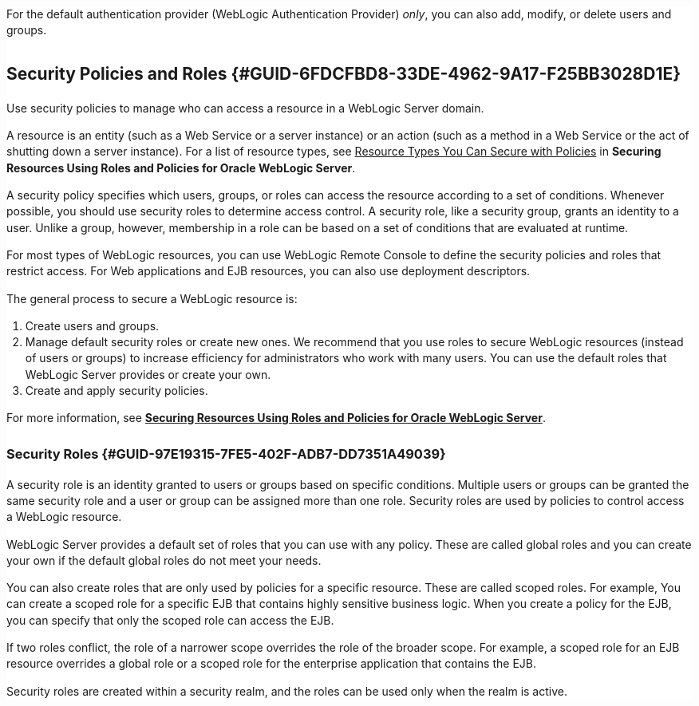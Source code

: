 
For the default authentication provider (WebLogic Authentication Provider) *only*, you can also add, modify, or delete users and groups.

## Security Policies and Roles {#GUID-6FDCFBD8-33DE-4962-9A17-F25BB3028D1E}

Use security policies to manage who can access a resource in a WebLogic Server domain.

A resource is an entity (such as a Web Service or a server instance) or an action (such as a method in a Web Service or the act of shutting down a server instance). For a list of resource types, see [Resource Types You Can Secure with Policies](https://docs.oracle.com/pls/topic/lookup?ctx=en/middleware/fusion-middleware/weblogic-remote-console/administer&id=ROLES-GUID-A2DC979A-E464-4CDA-8B24-D9213709A7E3) in **Securing Resources Using Roles and Policies for Oracle WebLogic Server**.

A security policy specifies which users, groups, or roles can access the resource according to a set of conditions. Whenever possible, you should use security roles to determine access control. A security role, like a security group, grants an identity to a user. Unlike a group, however, membership in a role can be based on a set of conditions that are evaluated at runtime.

For most types of WebLogic resources, you can use WebLogic Remote Console to define the security policies and roles that restrict access. For Web applications and EJB resources, you can also use deployment descriptors.

The general process to secure a WebLogic resource is:

1.  Create users and groups.
2.  Manage default security roles or create new ones. We recommend that you use roles to secure WebLogic resources (instead of users or groups) to increase efficiency for administrators who work with many users. You can use the default roles that WebLogic Server provides or create your own.
3.  Create and apply security policies.

For more information, see [**Securing Resources Using Roles and Policies for Oracle WebLogic Server**](https://docs.oracle.com/pls/topic/lookup?ctx=en/middleware/fusion-middleware/weblogic-remote-console/administer&id=ROLES-GUID-E454A766-0F19-472B-A470-F2BD9B6BEF64).

### Security Roles {#GUID-97E19315-7FE5-402F-ADB7-DD7351A49039}

A security role is an identity granted to users or groups based on specific conditions. Multiple users or groups can be granted the same security role and a user or group can be assigned more than one role. Security roles are used by policies to control access a WebLogic resource.

WebLogic Server provides a default set of roles that you can use with any policy. These are called global roles and you can create your own if the default global roles do not meet your needs.

You can also create roles that are only used by policies for a specific resource. These are called scoped roles. For example, You can create a scoped role for a specific EJB that contains highly sensitive business logic. When you create a policy for the EJB, you can specify that only the scoped role can access the EJB.

If two roles conflict, the role of a narrower scope overrides the role of the broader scope. For example, a scoped role for an EJB resource overrides a global role or a scoped role for the enterprise application that contains the EJB.

Security roles are created within a security realm, and the roles can be used only when the realm is active.
